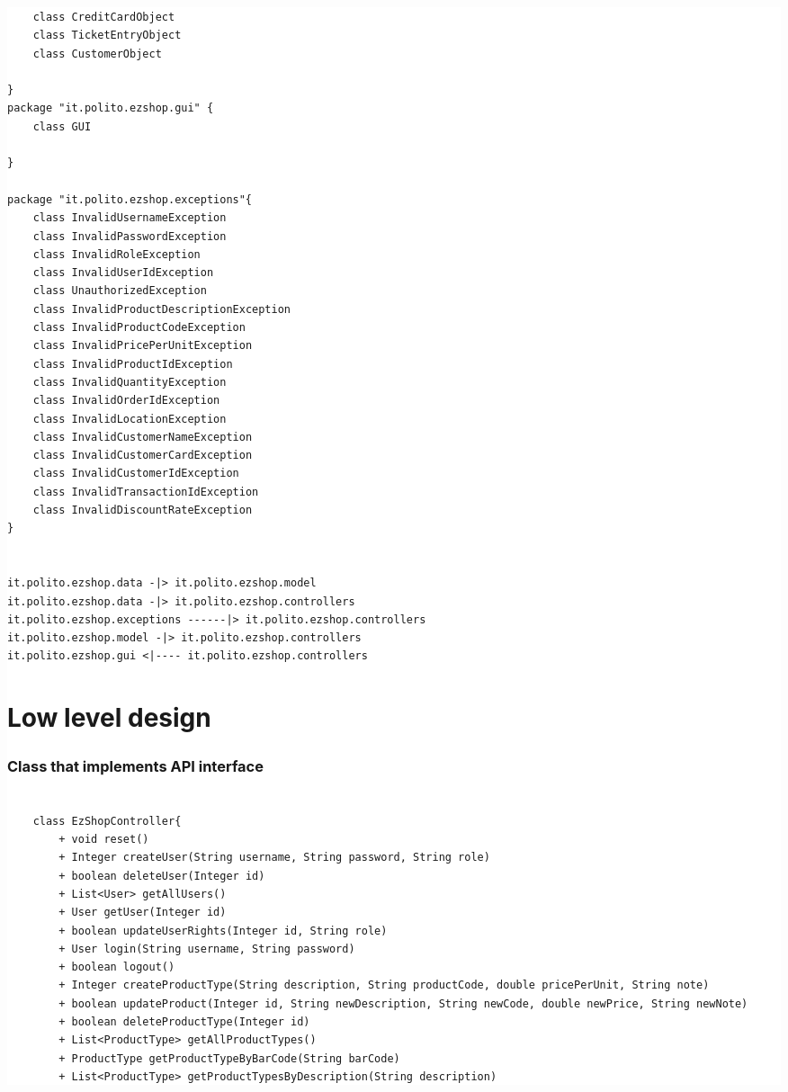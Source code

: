 ```plantuml
    class CreditCardObject
    class TicketEntryObject
    class CustomerObject
    
}
package "it.polito.ezshop.gui" {
    class GUI 

}

package "it.polito.ezshop.exceptions"{
    class InvalidUsernameException
    class InvalidPasswordException
    class InvalidRoleException 
    class InvalidUserIdException 
    class UnauthorizedException
    class InvalidProductDescriptionException
    class InvalidProductCodeException
    class InvalidPricePerUnitException
    class InvalidProductIdException
    class InvalidQuantityException
    class InvalidOrderIdException
    class InvalidLocationException
    class InvalidCustomerNameException
    class InvalidCustomerCardException
    class InvalidCustomerIdException
    class InvalidTransactionIdException
    class InvalidDiscountRateException
}


it.polito.ezshop.data -|> it.polito.ezshop.model
it.polito.ezshop.data -|> it.polito.ezshop.controllers
it.polito.ezshop.exceptions ------|> it.polito.ezshop.controllers
it.polito.ezshop.model -|> it.polito.ezshop.controllers
it.polito.ezshop.gui <|---- it.polito.ezshop.controllers

```

# Low level design

### Class that implements API interface

```plantuml

    class EzShopController{
        + void reset()
        + Integer createUser(String username, String password, String role)
        + boolean deleteUser(Integer id)
        + List<User> getAllUsers()
        + User getUser(Integer id)
        + boolean updateUserRights(Integer id, String role)
        + User login(String username, String password)
        + boolean logout()
        + Integer createProductType(String description, String productCode, double pricePerUnit, String note)
        + boolean updateProduct(Integer id, String newDescription, String newCode, double newPrice, String newNote)
        + boolean deleteProductType(Integer id)
        + List<ProductType> getAllProductTypes()
        + ProductType getProductTypeByBarCode(String barCode)
        + List<ProductType> getProductTypesByDescription(String description)
```
